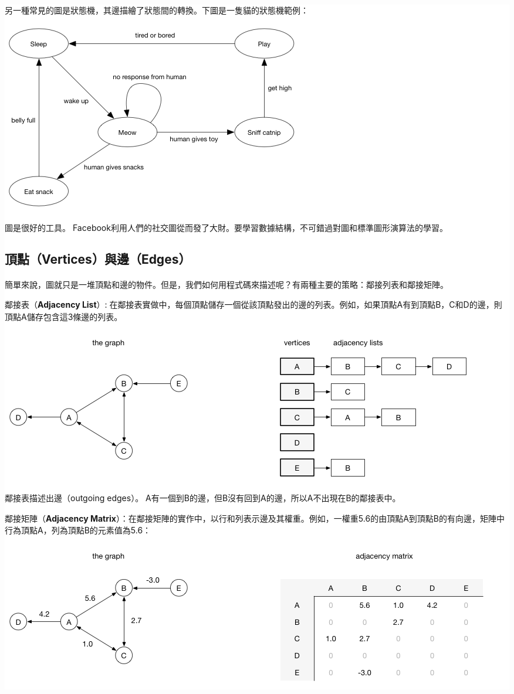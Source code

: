 另一種常見的圖是狀態機，其邊描繪了狀態間的轉換。下圖是一隻貓的狀態機範例：

![State machine](/gitBook/pics/StateMachine.png)

圖是很好的工具。 Facebook利用人們的社交圖從而發了大財。要學習數據結構，不可錯過對圖和標準圖形演算法的學習。

## 頂點（Vertices）與邊（Edges）

簡單來說，圖就只是一堆頂點和邊的物件。但是，我們如何用程式碼來描述呢？有兩種主要的策略：鄰接列表和鄰接矩陣。

鄰接表（**Adjacency List**）: 在鄰接表實做中，每個頂點儲存一個從該頂點發出的邊的列表。例如，如果頂點A有到頂點B，C和D的邊，則頂點A儲存包含這3條邊的列表。

![Adjacency list](/gitBook/pics/AdjacencyList.png)

鄰接表描述出邊（outgoing edges）。 A有一個到B的邊，但B沒有回到A的邊，所以A不出現在B的鄰接表中。

鄰接矩陣（**Adjacency Matrix**）：在鄰接矩陣的實作中，以行和列表示邊及其權重。例如，一權重5.6的由頂點A到頂點B的有向邊，矩陣中行為頂點A，列為頂點B的元素值為5.6：

![Adjacency matrix](/gitBook/pics/AdjacencyMatrix.png)
